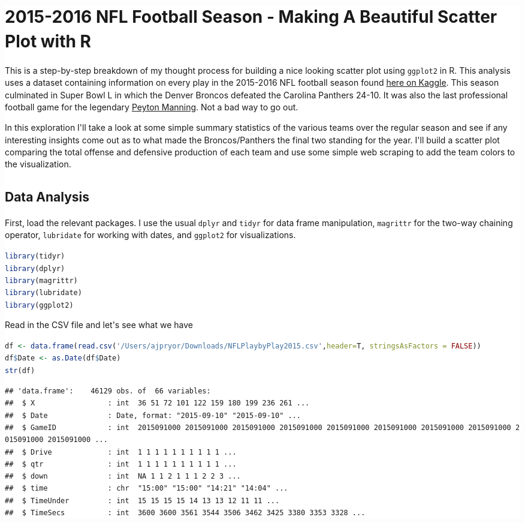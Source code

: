 2015-2016 NFL Football Season - Making A Beautiful Scatter Plot with R
================

This is a step-by-step breakdown of my thought process for building a nice looking scatter plot using `ggplot2` in R. This analysis uses a dataset containing information on every play in the 2015-2016 NFL football season found [here on Kaggle](https://www.kaggle.com/maxhorowitz/nflplaybyplay2015). This season culminated in Super Bowl L in which the Denver Broncos defeated the Carolina Panthers 24-10. It was also the last professional football game for the legendary [Peyton Manning](https://en.wikipedia.org/wiki/Peyton_Manning). Not a bad way to go out.

In this exploration I'll take a look at some simple summary statistics of the various teams over the regular season and see if any interesting insights come out as to what made the Broncos/Panthers the final two standing for the year. I'll build a scatter plot comparing the total offense and defensive production of each team and use some simple web scraping to add the team colors to the visualization.

Data Analysis
-------------

First, load the relevant packages. I use the usual `dplyr` and `tidyr` for data frame manipulation, `magrittr` for the two-way chaining operator, `lubridate` for working with dates, and `ggplot2` for visualizations.

``` r
library(tidyr)
library(dplyr)
library(magrittr)
library(lubridate)
library(ggplot2)
```

Read in the CSV file and let's see what we have

``` r
df <- data.frame(read.csv('/Users/ajpryor/Downloads/NFLPlaybyPlay2015.csv',header=T, stringsAsFactors = FALSE))
df$Date <- as.Date(df$Date)
str(df)
```

    ## 'data.frame':    46129 obs. of  66 variables:
    ##  $ X                 : int  36 51 72 101 122 159 180 199 236 261 ...
    ##  $ Date              : Date, format: "2015-09-10" "2015-09-10" ...
    ##  $ GameID            : int  2015091000 2015091000 2015091000 2015091000 2015091000 2015091000 2015091000 2015091000 2015091000 2015091000 ...
    ##  $ Drive             : int  1 1 1 1 1 1 1 1 1 1 ...
    ##  $ qtr               : int  1 1 1 1 1 1 1 1 1 1 ...
    ##  $ down              : int  NA 1 1 2 1 1 1 2 2 3 ...
    ##  $ time              : chr  "15:00" "15:00" "14:21" "14:04" ...
    ##  $ TimeUnder         : int  15 15 15 15 14 13 13 12 11 11 ...
    ##  $ TimeSecs          : int  3600 3600 3561 3544 3506 3462 3425 3380 3353 3328 ...